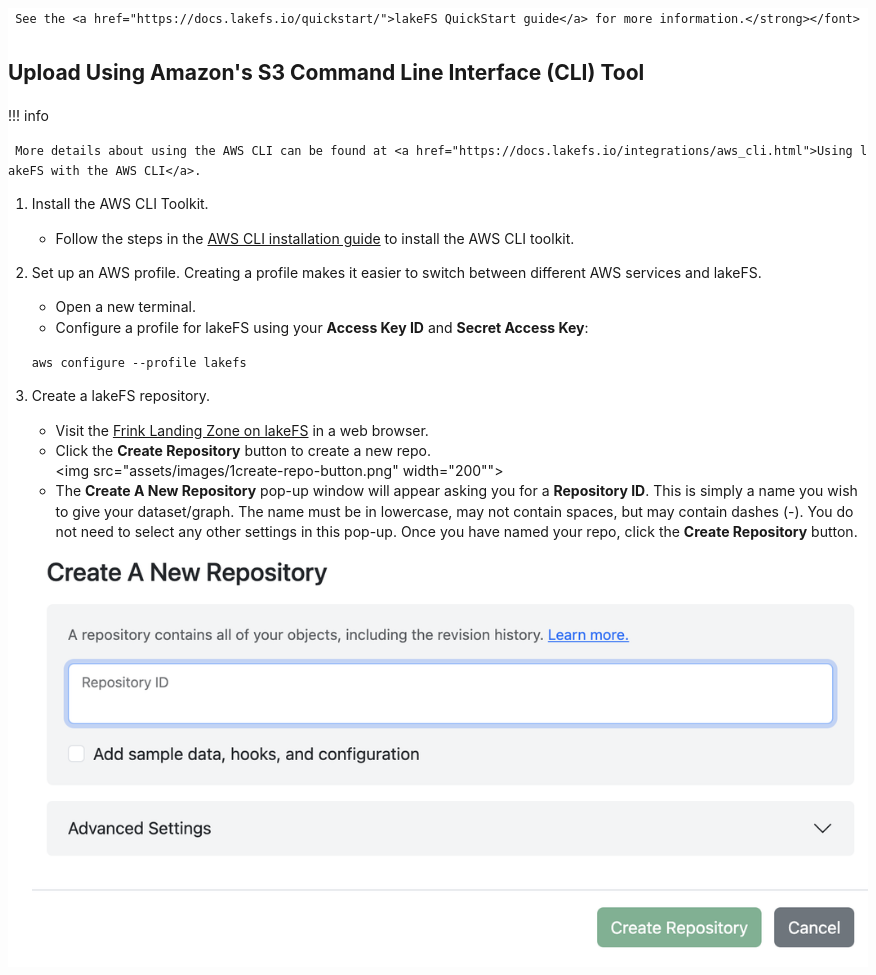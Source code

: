      See the <a href="https://docs.lakefs.io/quickstart/">lakeFS QuickStart guide</a> for more information.</strong></font> 
  
  
## Upload Using Amazon's S3 Command Line Interface (CLI) Tool

!!! info

     More details about using the AWS CLI can be found at <a href="https://docs.lakefs.io/integrations/aws_cli.html">Using lakeFS with the AWS CLI</a>.     
    
     
1. Install the AWS CLI Toolkit.
    * Follow the steps in the [AWS CLI installation guide](https://docs.aws.amazon.com/cli/v1/userguide/cli-chap-install.html) to install the AWS CLI toolkit.
    
2. Set up an AWS profile. Creating a profile makes it easier to switch between different AWS services and lakeFS.
    * Open a new terminal.
    * Configure a profile for lakeFS using your **Access Key ID** and **Secret Access Key**:
    ```
    aws configure --profile lakefs
    ```
    
3. Create a lakeFS repository.
    * Visit the [Frink Landing Zone on lakeFS](https://frink-lakefs.apps.renci.org) in a web browser.
    * Click the **Create Repository** button to create a new repo.  
    <img src="assets/images/1create-repo-button.png" width="200"">
    * The **Create A New Repository** pop-up window will appear asking you for a **Repository ID**. This is simply a name you wish to give your dataset/graph. The name must be in lowercase, may not contain spaces, but may contain dashes (-). You do not need to select any other settings in this pop-up. Once you have named your repo, click the **Create Repository** button.
    <img src="assets/images/2create-repo-popup.png">
    